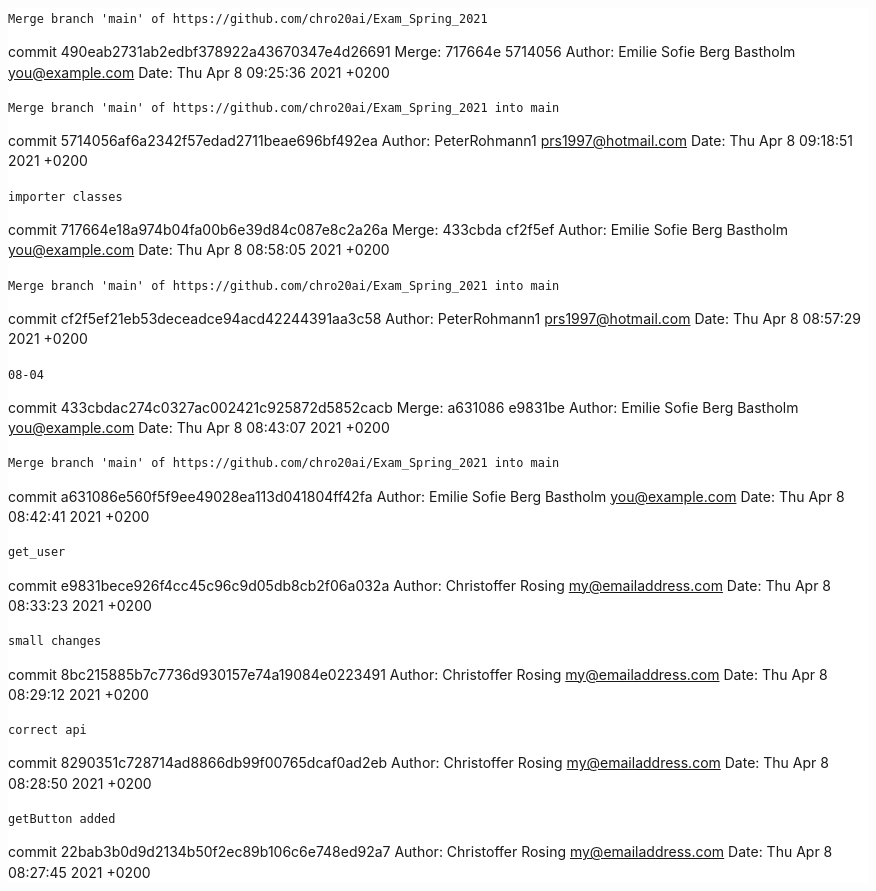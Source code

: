     Merge branch 'main' of https://github.com/chro20ai/Exam_Spring_2021

commit 490eab2731ab2edbf378922a43670347e4d26691
Merge: 717664e 5714056
Author: Emilie Sofie Berg Bastholm <you@example.com>
Date:   Thu Apr 8 09:25:36 2021 +0200

    Merge branch 'main' of https://github.com/chro20ai/Exam_Spring_2021 into main

commit 5714056af6a2342f57edad2711beae696bf492ea
Author: PeterRohmann1 <prs1997@hotmail.com>
Date:   Thu Apr 8 09:18:51 2021 +0200

    importer classes

commit 717664e18a974b04fa00b6e39d84c087e8c2a26a
Merge: 433cbda cf2f5ef
Author: Emilie Sofie Berg Bastholm <you@example.com>
Date:   Thu Apr 8 08:58:05 2021 +0200

    Merge branch 'main' of https://github.com/chro20ai/Exam_Spring_2021 into main

commit cf2f5ef21eb53deceadce94acd42244391aa3c58
Author: PeterRohmann1 <prs1997@hotmail.com>
Date:   Thu Apr 8 08:57:29 2021 +0200

    08-04

commit 433cbdac274c0327ac002421c925872d5852cacb
Merge: a631086 e9831be
Author: Emilie Sofie Berg Bastholm <you@example.com>
Date:   Thu Apr 8 08:43:07 2021 +0200

    Merge branch 'main' of https://github.com/chro20ai/Exam_Spring_2021 into main

commit a631086e560f5f9ee49028ea113d041804ff42fa
Author: Emilie Sofie Berg Bastholm <you@example.com>
Date:   Thu Apr 8 08:42:41 2021 +0200

    get_user

commit e9831bece926f4cc45c96c9d05db8cb2f06a032a
Author: Christoffer Rosing <my@emailaddress.com>
Date:   Thu Apr 8 08:33:23 2021 +0200

    small changes

commit 8bc215885b7c7736d930157e74a19084e0223491
Author: Christoffer Rosing <my@emailaddress.com>
Date:   Thu Apr 8 08:29:12 2021 +0200

    correct api

commit 8290351c728714ad8866db99f00765dcaf0ad2eb
Author: Christoffer Rosing <my@emailaddress.com>
Date:   Thu Apr 8 08:28:50 2021 +0200

    getButton added

commit 22bab3b0d9d2134b50f2ec89b106c6e748ed92a7
Author: Christoffer Rosing <my@emailaddress.com>
Date:   Thu Apr 8 08:27:45 2021 +0200
